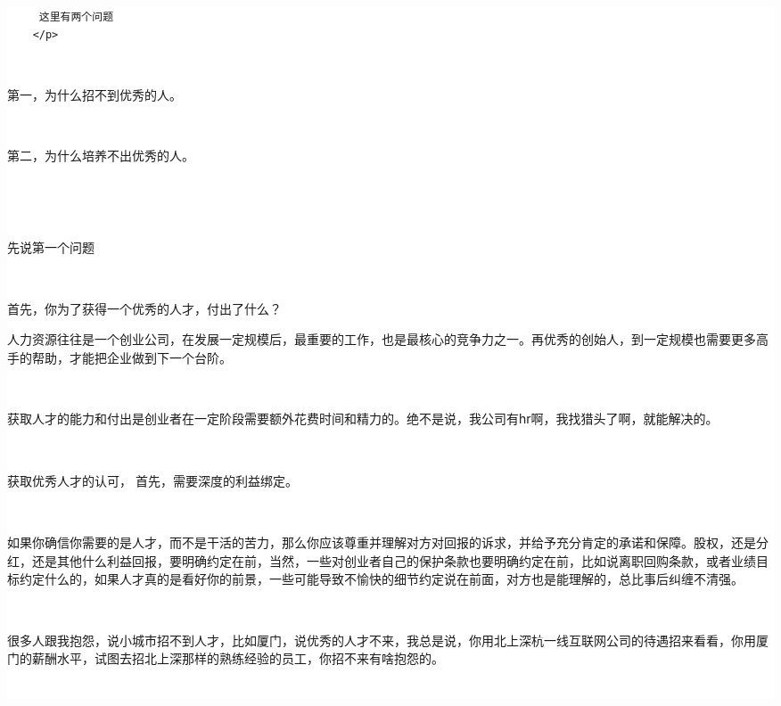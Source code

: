          这里有两个问题
        </p>
<p>
<br/>
</p>
<p>
         第一，为什么招不到优秀的人。
        </p>
<p>
<br/>
</p>
<p>
         第二，为什么培养不出优秀的人。
        </p>
<p>
<br/>
</p>
<p>
<br/>
</p>
<p>
         先说第一个问题
        </p>
<p>
<br/>
</p>
<p>
         首先，你为了获得一个优秀的人才，付出了什么？
        </p>
<p>
         人力资源往往是一个创业公司，在发展一定规模后，最重要的工作，也是最核心的竞争力之一。再优秀的创始人，到一定规模也需要更多高手的帮助，才能把企业做到下一个台阶。
        </p>
<p>
<br/>
</p>
<p>
         获取人才的能力和付出是创业者在一定阶段需要额外花费时间和精力的。绝不是说，我公司有hr啊，我找猎头了啊，就能解决的。
        </p>
<p>
<br/>
</p>
<p>
         获取优秀人才的认可，
         <span style="line-height: 1.6;">
          首先，需要深度的利益绑定。
         </span>
</p>
<p>
<br/>
</p>
<p>
         如果你确信你需要的是人才，而不是干活的苦力，那么你应该尊重并理解对方对回报的诉求，并给予充分肯定的承诺和保障。股权，还是分红，还是其他什么利益回报，要明确约定在前，当然，一些对创业者自己的保护条款也要明确约定在前，比如说离职回购条款，或者业绩目标约定什么的，如果人才真的是看好你的前景，一些可能导致不愉快的细节约定说在前面，对方也是能理解的，总比事后纠缠不清强。
        </p>
<p>
<br/>
</p>
<p>
         很多人跟我抱怨，说小城市招不到人才，比如厦门，说优秀的人才不来，我总是说，你用北上深杭一线互联网公司的待遇招来看看，你用厦门的薪酬水平，试图去招北上深那样的熟练经验的员工，你招不来有啥抱怨的。
         <br/>
</p>
<p>
<br/>
</p>